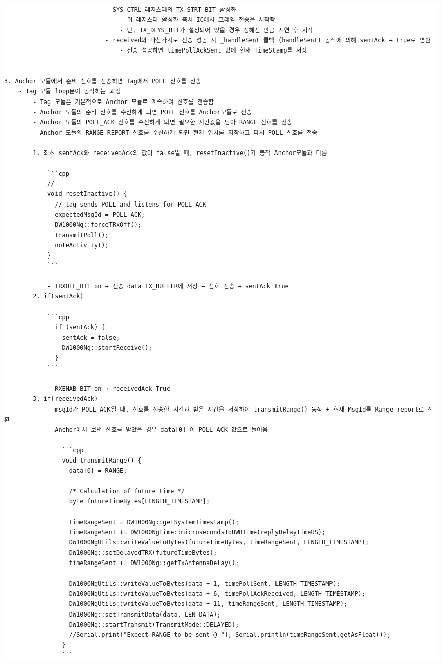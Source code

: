                                 - SYS_CTRL 레지스터의 TX_STRT_BIT 활성화
                                    - 위 레지스터 활성화 즉시 IC에서 프레임 전송을 시작함
                                    - 단, TX_DLYS_BIT가 설정되어 있을 경우 정해진 만큼 지연 후 시작
                                - received와 마찬가지로 전송 성공 시 _handleSent 콜백 (handleSent) 동작에 의해 sentAck → true로 변환
                                    - 전송 성공하면 timePollAckSent 값에 현재 TimeStamp를 저장
                                
                    
    3. Anchor 모듈에서 준비 신호를 전송하면 Tag에서 POLL 신호를 전송
        - Tag 모듈 loop문이 동작하는 과정
            - Tag 모듈은 기본적으로 Anchor 모듈로 계속하여 신호를 전송함
            - Anchor 모듈의 준비 신호를 수신하게 되면 POLL 신호를 Anchor모듈로 전송
            - Anchor 모듈의 POLL_ACK 신호를 수신하게 되면 필요한 시간값을 담아 RANGE 신호를 전송
            - Anchor 모듈의 RANGE_REPORT 신호를 수신하게 되면 현재 위치를 저장하고 다시 POLL 신호를 전송
            
            1. 최초 sentAck와 receivedAck의 값이 false일 때, resetInactive()가 동작 Anchor모듈과 다름
                
                ```cpp
                // 
                void resetInactive() {
                  // tag sends POLL and listens for POLL_ACK
                  expectedMsgId = POLL_ACK;
                  DW1000Ng::forceTRxOff();
                  transmitPoll();
                  noteActivity();
                }
                ```
                
                - TRXOFF_BIT on → 전송 data TX_BUFFER에 저장 → 신호 전송 → sentAck True
            2. if(sentAck)
                
                ```cpp
                  if (sentAck) {
                    sentAck = false;
                    DW1000Ng::startReceive();
                  }
                ```
                
                - RXENAB_BIT on → receivedAck True
            3. if(receivedAck)
                - msgId가 POLL_ACK일 때, 신호를 전송한 시간과 받은 시간을 저장하여 transmitRange() 동작 + 현재 MsgId를 Range_report로 전환
                - Anchor에서 보낸 신호를 받았을 경우 data[0] 이 POLL_ACK 값으로 들어옴
                    
                    ```cpp
                    void transmitRange() {
                      data[0] = RANGE;
                    
                      /* Calculation of future time */
                      byte futureTimeBytes[LENGTH_TIMESTAMP];
                    
                      timeRangeSent = DW1000Ng::getSystemTimestamp();
                      timeRangeSent += DW1000NgTime::microsecondsToUWBTime(replyDelayTimeUS);
                      DW1000NgUtils::writeValueToBytes(futureTimeBytes, timeRangeSent, LENGTH_TIMESTAMP);
                      DW1000Ng::setDelayedTRX(futureTimeBytes);
                      timeRangeSent += DW1000Ng::getTxAntennaDelay();
                    
                      DW1000NgUtils::writeValueToBytes(data + 1, timePollSent, LENGTH_TIMESTAMP);
                      DW1000NgUtils::writeValueToBytes(data + 6, timePollAckReceived, LENGTH_TIMESTAMP);
                      DW1000NgUtils::writeValueToBytes(data + 11, timeRangeSent, LENGTH_TIMESTAMP);
                      DW1000Ng::setTransmitData(data, LEN_DATA);
                      DW1000Ng::startTransmit(TransmitMode::DELAYED);
                      //Serial.print("Expect RANGE to be sent @ "); Serial.println(timeRangeSent.getAsFloat());
                    }
                    ```
                    